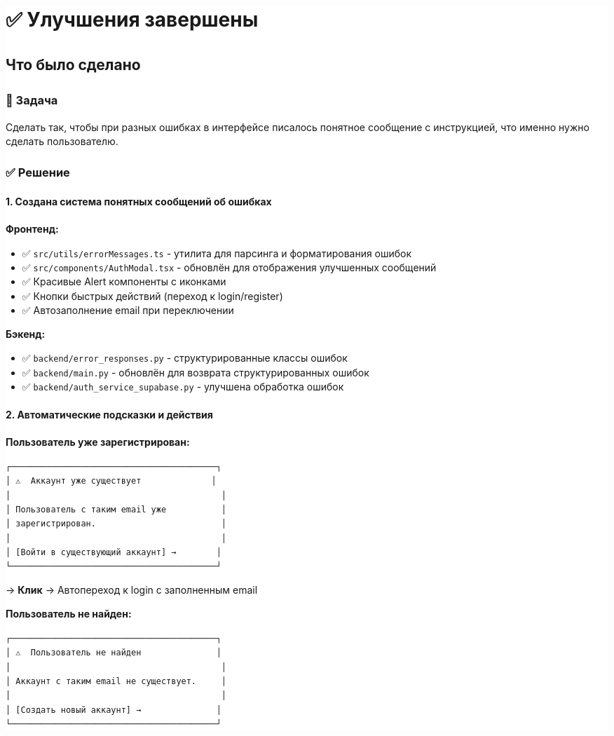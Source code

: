 # ✅ Улучшения завершены

## Что было сделано

### 🎯 Задача

Сделать так, чтобы при разных ошибках в интерфейсе писалось понятное сообщение с инструкцией, что именно нужно сделать пользователю.

### ✅ Решение

#### 1. Создана система понятных сообщений об ошибках

**Фронтенд:**

- ✅ `src/utils/errorMessages.ts` - утилита для парсинга и форматирования ошибок
- ✅ `src/components/AuthModal.tsx` - обновлён для отображения улучшенных сообщений
- ✅ Красивые Alert компоненты с иконками
- ✅ Кнопки быстрых действий (переход к login/register)
- ✅ Автозаполнение email при переключении

**Бэкенд:**

- ✅ `backend/error_responses.py` - структурированные классы ошибок
- ✅ `backend/main.py` - обновлён для возврата структурированных ошибок
- ✅ `backend/auth_service_supabase.py` - улучшена обработка ошибок

#### 2. Автоматические подсказки и действия

**Пользователь уже зарегистрирован:**

```
┌─────────────────────────────────────────┐
│ ⚠️  Аккаунт уже существует              │
│                                          │
│ Пользователь с таким email уже           │
│ зарегистрирован.                         │
│                                          │
│ [Войти в существующий аккаунт] →        │
└─────────────────────────────────────────┘
```

→ **Клик** → Автопереход к login с заполненным email

**Пользователь не найден:**

```
┌─────────────────────────────────────────┐
│ ⚠️  Пользователь не найден               │
│                                          │
│ Аккаунт с таким email не существует.     │
│                                          │
│ [Создать новый аккаунт] →               │
└─────────────────────────────────────────┘
```
